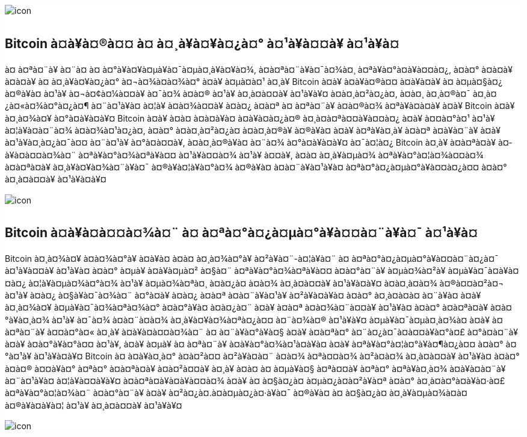 ![icon](/img/icons/bitcoin-price.svg?1716491272)

## Bitcoin à¤à¥à¤®à¤¤ à¤ à¤¸à¥à¤¥à¤¿à¤° à¤¹à¥à¤¤à¥ à¤¹à¥à¤

à¤ à¤ªà¤¨à¥ à¤¨à¤ à¤ à¤°à¥à¤¥à¤µà¥à¤¯à¤µà¤¸à¥à¤¥à¤¾,
à¤à¤ªà¤¨à¥à¤¯à¤¾à¤¸ à¤ªà¥à¤°à¤à¥à¤¤à¤¿, à¤à¤° à¤à¤­à¥ à¤à¤­à¥ à¤
à¤¸à¥à¤¥à¤¿à¤° à¤¬à¤¾à¤à¤¾à¤° à¤à¥ à¤µà¤à¤¹ à¤¸à¥ Bitcoin à¤à¥
à¤à¥à¤®à¤¤ à¤à¥à¤à¥ à¤ à¤µà¤§à¤¿ à¤®à¥à¤ à¤¹à¥ à¤¬à¤¢à¤¼à¤¤à¥ à¤¯à¤¾
à¤à¤® à¤¹à¥ à¤¸à¤à¤¤à¥ à¤¹à¥à¥¤ à¤à¤¸à¤²à¤¿à¤, à¤à¤¸ à¤¸à¤®à¤¯
à¤¸à¤¿à¤«à¤¾à¤°à¤¿à¤¶ à¤¨à¤¹à¥à¤ à¤¦à¥ à¤à¤¾à¤¤à¥ à¤à¤¿ à¤à¤ª à¤
à¤ªà¤¨à¥ à¤à¤®à¤¾ à¤ªà¥à¤à¤à¥ à¤à¥ Bitcoin à¤à¥ à¤¸à¤¾à¤¥
à¤°à¤à¥à¤à¥¤ Bitcoin à¤à¥ à¤à¤ à¤à¤à¥à¤ à¤à¥à¤à¤¿à¤®
à¤¸à¤à¤ªà¤¤à¥à¤¤à¤¿ à¤à¥ à¤¤à¤°à¤¹ à¤¹à¥ à¤¦à¥à¤à¤¨à¤¾ à¤à¤¾à¤¹à¤¿à¤,
à¤à¤° à¤à¤¸à¤²à¤¿à¤ à¤à¤¸à¤®à¥ à¤®à¥à¤ à¤à¥ à¤ªà¥à¤¸à¥ à¤à¤ª
à¤à¥à¤¨à¥ à¤à¥ à¤¹à¥à¤¸à¤¿à¤¯à¤¤ à¤¨à¤¹à¥ à¤°à¤à¤¤à¥, à¤à¤¸à¤®à¥à¤
à¤¨à¤¾ à¤°à¤à¥à¤à¥¤ à¤¯à¤¦à¤¿ Bitcoin à¤¸à¥ à¤à¤ªà¤à¥
à¤­à¥à¤à¤¤à¤¾à¤¨ à¤ªà¥à¤°à¤¾à¤ªà¥à¤¤ à¤¹à¥à¤¤à¤¾ à¤¹à¥ à¤¤à¥, à¤à¤
à¤¸à¥à¤µà¤¾ à¤ªà¥à¤°à¤¦à¤¾à¤¤à¤¾ à¤à¤ªà¤à¥ à¤¸à¥à¤¥à¤¾à¤¨à¥à¤¯
à¤®à¥à¤¦à¥à¤°à¤¾ à¤®à¥à¤ à¤à¤¨à¥à¤¹à¥à¤ à¤ªà¤°à¤¿à¤µà¤°à¥à¤¤à¤¿à¤¤
à¤à¤° à¤¸à¤à¤¤à¥ à¤¹à¥à¤à¥¤

![icon](/img/icons/bitcoin-payments.svg?1716491272)

## Bitcoin à¤­à¥à¤à¤¤à¤¾à¤¨ à¤ à¤ªà¤°à¤¿à¤µà¤°à¥à¤¤à¤¨à¥à¤¯ à¤¹à¥à¤

Bitcoin à¤¸à¤¾à¤¥ à¤à¤¾à¤°à¥ à¤à¥à¤ à¤à¤ à¤¸à¤¾à¤°à¥
à¤²à¥à¤¨-à¤¦à¥à¤¨ à¤ à¤ªà¤°à¤¿à¤µà¤°à¥à¤¤à¤¨à¤¿à¤¯ à¤¹à¥à¤¤à¥ à¤¹à¥à¤
à¤à¤° à¤µà¥ à¤à¥à¤µà¤² à¤§à¤¨ à¤ªà¥à¤°à¤¾à¤ªà¥à¤¤ à¤à¤°à¤¨à¥
à¤µà¤¾à¤²à¥ à¤µà¥à¤¯à¤à¥à¤¤à¤¿ à¤¦à¥à¤µà¤¾à¤°à¤¾ à¤¹à¥ à¤µà¤¾à¤ªà¤¸
à¤à¤¿à¤ à¤à¤¾ à¤¸à¤à¤¤à¥ à¤¹à¥à¤à¥¤ à¤à¤¸à¤à¤¾ à¤®à¤¤à¤²à¤¬ à¤¹à¥
à¤à¤¿ à¤§à¥à¤¯à¤¾à¤¨ à¤°à¤à¥ à¤à¤¿ à¤à¤ª à¤à¤¨à¥à¤¹à¥ à¤²à¥à¤à¥à¤
à¤à¤° à¤¸à¤à¤à¤ à¤¨à¥à¤ à¤à¥ à¤¸à¤¾à¤¥ à¤µà¥à¤¯à¤¾à¤ªà¤¾à¤°
à¤à¤°à¥à¤ à¤à¤¿à¤¨ à¤à¥ à¤à¤ª à¤à¤¾à¤¨à¤¤à¥ à¤¹à¥à¤ à¤à¤°
à¤à¤ªà¤à¥ à¤­à¤°à¥à¤¸à¤¾ à¤¹à¥ à¤¯à¤¾ à¤à¤¨à¤à¤¾ à¤¸à¥à¤¥à¤¾à¤ªà¤¿à¤¤
à¤¨à¤¾à¤® à¤¹à¥à¥¤ à¤µà¥à¤¯à¤µà¤¸à¤¾à¤ à¤à¥ à¤ à¤ªà¤¨à¥ à¤¤à¤°à¤« à¤¸à¥
à¤­à¥à¤à¤¤à¤¾à¤¨ à¤ à¤¨à¥à¤°à¥à¤§ à¤à¥ à¤à¤ªà¤°
à¤¨à¤¿à¤¯à¤à¤¤à¥à¤°à¤£ à¤°à¤à¤¨à¥ à¤à¥ à¤à¤°à¥à¤°à¤¤ à¤¹à¥, à¤à¥
à¤µà¥ à¤ à¤ªà¤¨à¥ à¤à¥à¤°à¤¾à¤¹à¤à¥à¤ à¤à¥
à¤ªà¥à¤°à¤¦à¤°à¥à¤¶à¤¿à¤¤ à¤à¤° à¤°à¤¹à¥ à¤¹à¥à¤à¥¤ Bitcoin à¤
à¤à¥à¤¸à¤° à¤à¤²à¤¤ à¤²à¥à¤à¤¨ à¤à¤¾ à¤ªà¤¤à¤¾ à¤²à¤à¤¾ à¤¸à¤à¤¤à¥
à¤¹à¥à¤ à¤à¤° à¤à¤® à¤¤à¥à¤° à¤ªà¤° à¤à¤ªà¤à¥ à¤à¤²à¤¤à¥ à¤¸à¥
à¤à¤ à¤ à¤µà¥à¤§ à¤ªà¤¤à¥ à¤ªà¤° à¤ªà¥à¤¸à¤¾ à¤­à¥à¤à¤¨à¥ à¤¨à¤¹à¥à¤
à¤¦à¥à¤¤à¥à¥¤ à¤à¤ªà¤­à¥à¤à¥à¤¤à¤¾ à¤à¥ à¤ à¤§à¤¿à¤
à¤µà¤¿à¤à¤²à¥à¤ª à¤à¤° à¤¸à¤à¤°à¤à¥à¤·à¤£ à¤ªà¥à¤°à¤¦à¤¾à¤¨
à¤à¤°à¤¨à¥ à¤à¥ à¤²à¤¿à¤.à¤­à¤µà¤¿à¤·à¥à¤¯ à¤®à¥à¤ à¤ à¤§à¤¿à¤
à¤¸à¥à¤µà¤¾à¤à¤ à¤®à¥à¤à¥à¤¦ à¤¹à¥ à¤¸à¤à¤¤à¥ à¤¹à¥à¥¤

![icon](/img/icons/not-anonymous.svg?1716491272)
